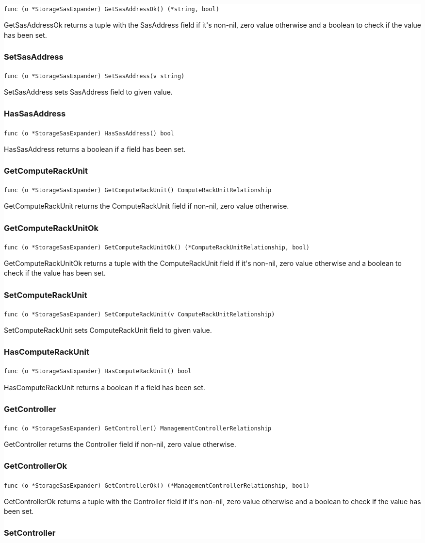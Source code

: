 `func (o *StorageSasExpander) GetSasAddressOk() (*string, bool)`

GetSasAddressOk returns a tuple with the SasAddress field if it's non-nil, zero value otherwise
and a boolean to check if the value has been set.

### SetSasAddress

`func (o *StorageSasExpander) SetSasAddress(v string)`

SetSasAddress sets SasAddress field to given value.

### HasSasAddress

`func (o *StorageSasExpander) HasSasAddress() bool`

HasSasAddress returns a boolean if a field has been set.

### GetComputeRackUnit

`func (o *StorageSasExpander) GetComputeRackUnit() ComputeRackUnitRelationship`

GetComputeRackUnit returns the ComputeRackUnit field if non-nil, zero value otherwise.

### GetComputeRackUnitOk

`func (o *StorageSasExpander) GetComputeRackUnitOk() (*ComputeRackUnitRelationship, bool)`

GetComputeRackUnitOk returns a tuple with the ComputeRackUnit field if it's non-nil, zero value otherwise
and a boolean to check if the value has been set.

### SetComputeRackUnit

`func (o *StorageSasExpander) SetComputeRackUnit(v ComputeRackUnitRelationship)`

SetComputeRackUnit sets ComputeRackUnit field to given value.

### HasComputeRackUnit

`func (o *StorageSasExpander) HasComputeRackUnit() bool`

HasComputeRackUnit returns a boolean if a field has been set.

### GetController

`func (o *StorageSasExpander) GetController() ManagementControllerRelationship`

GetController returns the Controller field if non-nil, zero value otherwise.

### GetControllerOk

`func (o *StorageSasExpander) GetControllerOk() (*ManagementControllerRelationship, bool)`

GetControllerOk returns a tuple with the Controller field if it's non-nil, zero value otherwise
and a boolean to check if the value has been set.

### SetController

